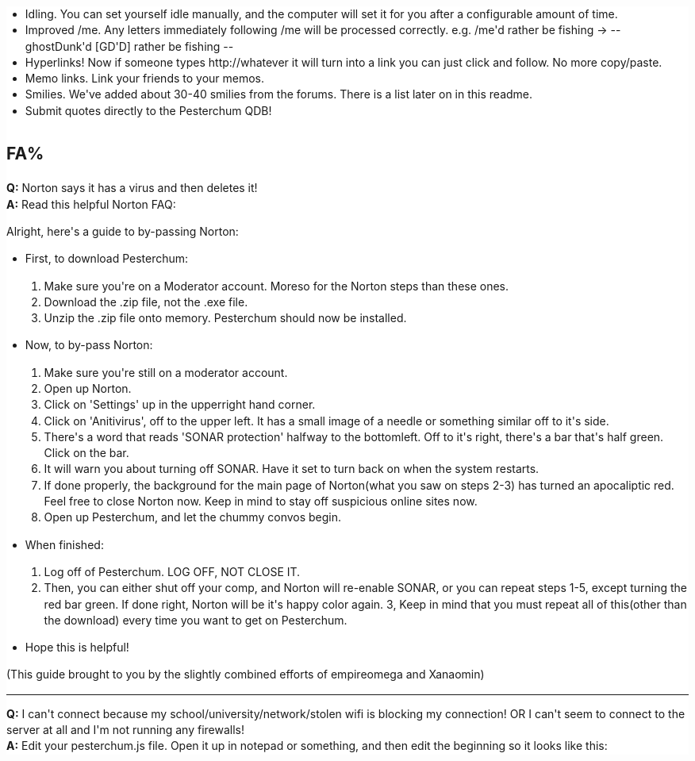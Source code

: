 - Idling. You can set yourself idle manually, and the computer will
set it for you after a configurable amount of time.
- Improved /me. Any letters immediately following /me will be
processed correctly. e.g. /me'd rather be fishing -> -- ghostDunk'd
[GD'D] rather be fishing --
- Hyperlinks! Now if someone types http://whatever it will turn into a
link you can just click and follow. No more copy/paste.
- Memo links. Link your friends to your memos.
- Smilies. We've added about 30-40 smilies from the forums. There is a
list later on in this readme.
- Submit quotes directly to the Pesterchum QDB!

FA%
---
<b>Q:</b> Norton says it has a virus and then deletes it!<br>
<b>A:</b> Read this helpful Norton FAQ:

Alright, here's a guide to by-passing Norton:

* First, to download Pesterchum:
    1. Make sure you're on a Moderator account. Moreso for the Norton steps than these ones.
    2. Download the .zip file, not the .exe file.
    3. Unzip the .zip file onto memory. Pesterchum should now be installed.

* Now, to by-pass Norton:
    1. Make sure you're still on a moderator account.
    2. Open up Norton.
    3. Click on 'Settings' up in the upperright hand corner.
    4. Click on 'Anitivirus', off to the upper left. It has a small image of a needle or something similar off to it's side.
    5. There's a word that reads 'SONAR protection' halfway to the bottomleft. Off to it's right, there's a bar that's half green. Click on the bar.
    6. It will warn you about turning off SONAR. Have it set to turn back on when the system restarts.
    7. If done properly, the background for the main page of Norton(what you saw on steps 2-3) has turned an apocaliptic red. Feel free to close Norton now. Keep in mind to stay off suspicious online sites now.
    8. Open up Pesterchum, and let the chummy convos begin.

* When finished:
    1. Log off of Pesterchum. LOG OFF, NOT CLOSE IT.
    2. Then, you can either shut off your comp, and Norton will re-enable SONAR, or you can repeat steps 1-5, except turning the red bar green. If done right, Norton will be it's happy color again.
    3, Keep in mind that you must repeat all of this(other than the download) every time you want to get on Pesterchum.

* Hope this is helpful!

(This guide brought to you by the slightly combined efforts of empireomega and Xanaomin)

------------------------------------------------------------------------------------

<b>Q:</b> I can't connect because my school/university/network/stolen wifi is blocking my connection! OR I can't seem to connect to the server at all and I'm not running any firewalls!<br>
<b>A:</b> Edit your pesterchum.js file. Open it up in notepad or something, and then edit the beginning so it looks like this:
